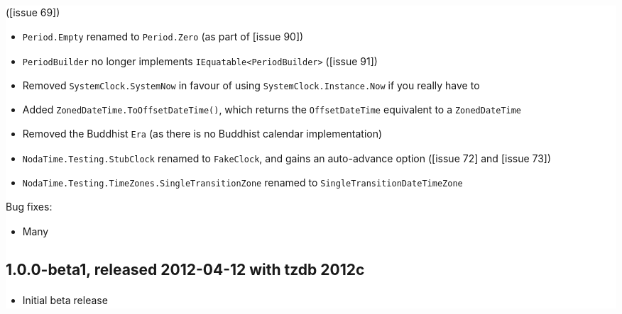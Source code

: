   ([issue 69])
- `Period.Empty` renamed to `Period.Zero` (as part of [issue 90])
- `PeriodBuilder` no longer implements `IEquatable<PeriodBuilder>`
  ([issue 91])
- Removed `SystemClock.SystemNow` in favour of using `SystemClock.Instance.Now`
  if you really have to
- Added `ZonedDateTime.ToOffsetDateTime()`, which returns the `OffsetDateTime`
  equivalent to a `ZonedDateTime`
- Removed the Buddhist `Era` (as there is no Buddhist calendar implementation)

- `NodaTime.Testing.StubClock` renamed to `FakeClock`, and gains an
  auto-advance option ([issue 72] and [issue 73])
- `NodaTime.Testing.TimeZones.SingleTransitionZone` renamed to
  `SingleTransitionDateTimeZone`

Bug fixes:

- Many

## 1.0.0-beta1, released 2012-04-12 with tzdb 2012c

- Initial beta release
